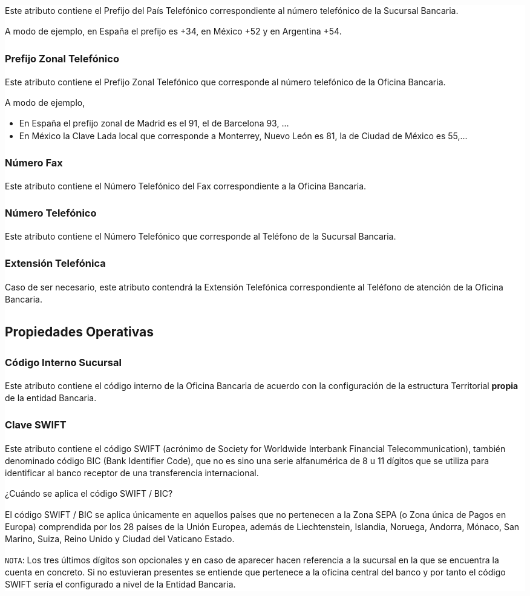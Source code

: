 Este atributo contiene el Prefijo del País Telefónico correspondiente al número telefónico de la Sucursal Bancaria.

A modo de ejemplo, en España el prefijo es +34, en México +52 y en Argentina +54.

### **Prefijo Zonal Telefónico**

Este atributo contiene el Prefijo Zonal Telefónico que corresponde al número telefónico de la Oficina Bancaria.

A modo de ejemplo, 

- En España el prefijo zonal de Madrid es el 91, el de Barcelona 93, ...
- En México la Clave Lada local que corresponde a Monterrey, Nuevo León es 81, la de Ciudad de México es 55,...

### **Número Fax**

Este atributo contiene el Número Telefónico del Fax correspondiente a la Oficina Bancaria.

### **Número Telefónico**

Este atributo contiene el Número Telefónico que corresponde al Teléfono de la Sucursal Bancaria.

### **Extensión Telefónica**

Caso de ser necesario, este atributo contendrá la Extensión Telefónica correspondiente al Teléfono de atención de la Oficina Bancaria.

## Propiedades Operativas

### **Código Interno Sucursal**

Este atributo contiene el código interno de la Oficina Bancaria de acuerdo con la configuración de la estructura Territorial **propia** de la entidad Bancaria.

### **Clave SWIFT**

Este atributo contiene el código SWIFT (acrónimo de Society for Worldwide Interbank Financial Telecommunication), también denominado código BIC (Bank Identifier Code), que no es sino una serie alfanumérica de 8 u 11 dígitos que se utiliza para identificar al banco receptor de una transferencia internacional.

¿Cuándo se aplica el código SWIFT / BIC?

El código SWIFT / BIC se aplica únicamente en aquellos países que no pertenecen a la Zona SEPA (o Zona única de Pagos en Europa) comprendida por los 28 países de la Unión Europea, además de Liechtenstein, Islandia, Noruega, Andorra, Mónaco, San Marino, Suiza, Reino Unido y Ciudad del Vaticano Estado.

`NOTA`: Los tres últimos dígitos son opcionales y en caso de aparecer hacen referencia a la sucursal en la que se encuentra la cuenta en concreto. Si no estuvieran presentes se entiende que pertenece a la oficina central del banco y por tanto el código SWIFT sería el configurado a nivel de la Entidad Bancaria.
